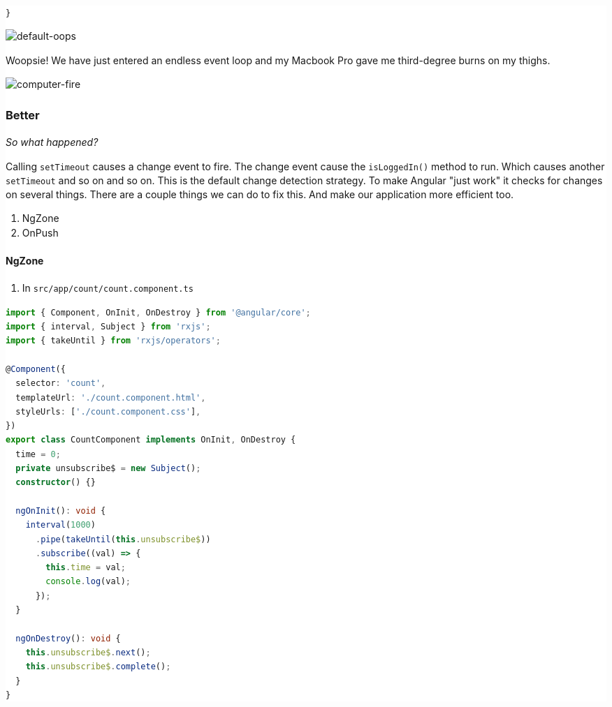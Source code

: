 ```ts
}
```

![default-oops]({{site.baseurl}}/images/2020-4-17-The-Curious-Case-of-Angular-and-the-Infinite-Change-Event-Loop/default-oops.gif)

Woopsie! We have just entered an endless event loop and my Macbook Pro gave me third-degree burns on my thighs.

![computer-fire](https://media.giphy.com/g79am6uuZJKSc.gif)

### Better

_So what happened?_

Calling `setTimeout` causes a change event to fire. The change event cause the `isLoggedIn()` method to run. Which causes another `setTimeout` and so on and so on. This is the default change detection strategy. To make Angular "just work" it checks for changes on several things. There are a couple things we can do to fix this. And make our application more efficient too.

1. NgZone
2. OnPush

#### NgZone

1. In `src/app/count/count.component.ts`

```ts
import { Component, OnInit, OnDestroy } from '@angular/core';
import { interval, Subject } from 'rxjs';
import { takeUntil } from 'rxjs/operators';

@Component({
  selector: 'count',
  templateUrl: './count.component.html',
  styleUrls: ['./count.component.css'],
})
export class CountComponent implements OnInit, OnDestroy {
  time = 0;
  private unsubscribe$ = new Subject();
  constructor() {}

  ngOnInit(): void {
    interval(1000)
      .pipe(takeUntil(this.unsubscribe$))
      .subscribe((val) => {
        this.time = val;
        console.log(val);
      });
  }

  ngOnDestroy(): void {
    this.unsubscribe$.next();
    this.unsubscribe$.complete();
  }
}
```
